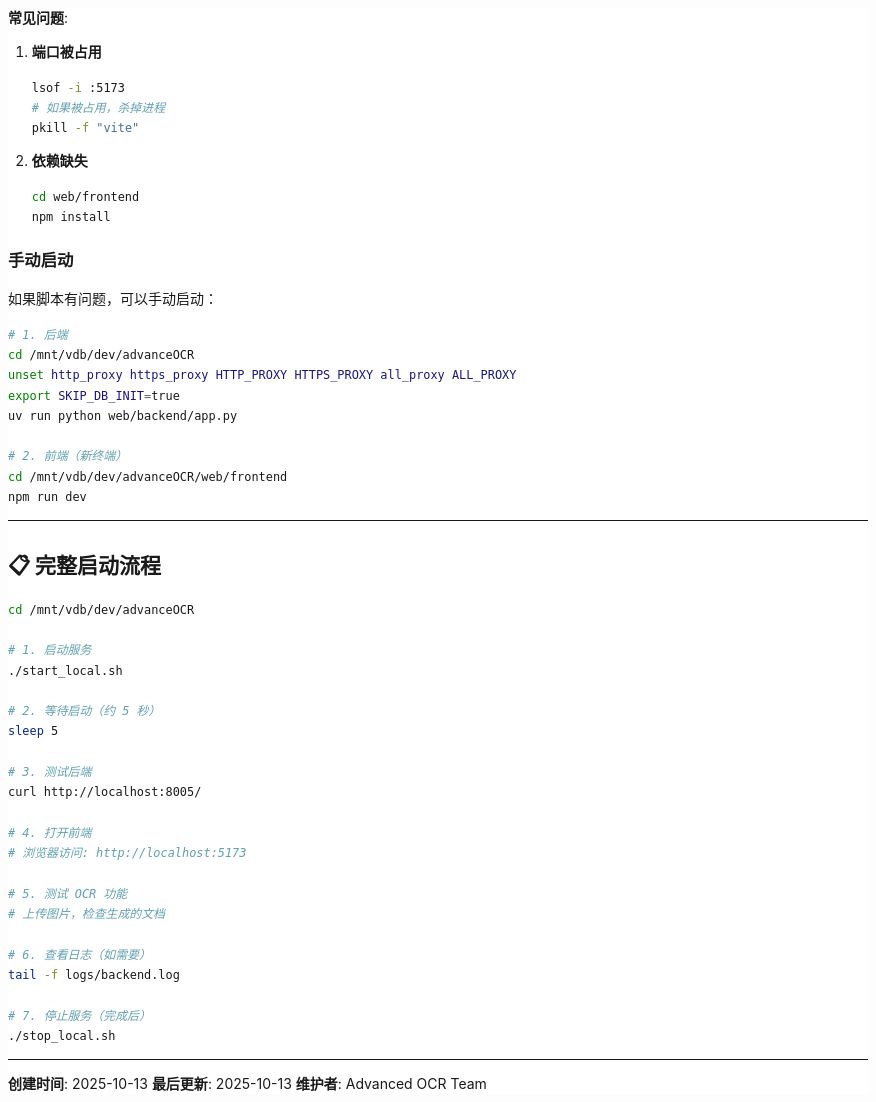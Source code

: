 **常见问题**:

1. **端口被占用**
   ```bash
   lsof -i :5173
   # 如果被占用，杀掉进程
   pkill -f "vite"
   ```

2. **依赖缺失**
   ```bash
   cd web/frontend
   npm install
   ```

### 手动启动

如果脚本有问题，可以手动启动：

```bash
# 1. 后端
cd /mnt/vdb/dev/advanceOCR
unset http_proxy https_proxy HTTP_PROXY HTTPS_PROXY all_proxy ALL_PROXY
export SKIP_DB_INIT=true
uv run python web/backend/app.py

# 2. 前端（新终端）
cd /mnt/vdb/dev/advanceOCR/web/frontend
npm run dev
```

---

## 📋 完整启动流程

```bash
cd /mnt/vdb/dev/advanceOCR

# 1. 启动服务
./start_local.sh

# 2. 等待启动（约 5 秒）
sleep 5

# 3. 测试后端
curl http://localhost:8005/

# 4. 打开前端
# 浏览器访问: http://localhost:5173

# 5. 测试 OCR 功能
# 上传图片，检查生成的文档

# 6. 查看日志（如需要）
tail -f logs/backend.log

# 7. 停止服务（完成后）
./stop_local.sh
```

---

**创建时间**: 2025-10-13
**最后更新**: 2025-10-13
**维护者**: Advanced OCR Team
